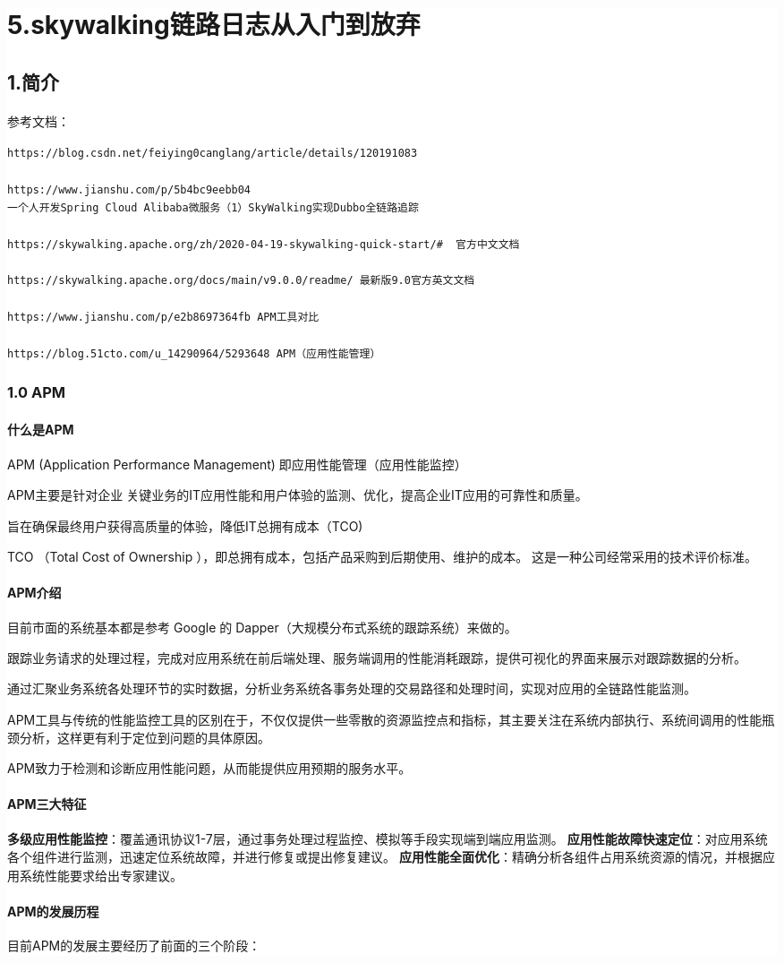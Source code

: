 # 5.skywalking链路日志从入门到放弃

## 1.简介

参考文档：

```
https://blog.csdn.net/feiying0canglang/article/details/120191083

https://www.jianshu.com/p/5b4bc9eebb04
一个人开发Spring Cloud Alibaba微服务（1）SkyWalking实现Dubbo全链路追踪

https://skywalking.apache.org/zh/2020-04-19-skywalking-quick-start/#  官方中文文档

https://skywalking.apache.org/docs/main/v9.0.0/readme/ 最新版9.0官方英文文档

https://www.jianshu.com/p/e2b8697364fb APM工具对比

https://blog.51cto.com/u_14290964/5293648 APM（应用性能管理）

```

### 1.0 APM

#### 什么是APM

APM (Application Performance Management) 即应用性能管理（应用性能监控）

APM主要是针对企业 关键业务的IT应用性能和用户体验的监测、优化，提高企业IT应用的可靠性和质量。

旨在确保最终用户获得高质量的体验，降低IT总拥有成本（TCO)

TCO （Total Cost of Ownership ），即总拥有成本，包括产品采购到后期使用、维护的成本。 这是一种公司经常采用的技术评价标准。

#### APM介绍

目前市面的系统基本都是参考 Google 的 Dapper（大规模分布式系统的跟踪系统）来做的。

跟踪业务请求的处理过程，完成对应用系统在前后端处理、服务端调用的性能消耗跟踪，提供可视化的界面来展示对跟踪数据的分析。

通过汇聚业务系统各处理环节的实时数据，分析业务系统各事务处理的交易路径和处理时间，实现对应用的全链路性能监测。

APM工具与传统的性能监控工具的区别在于，不仅仅提供一些零散的资源监控点和指标，其主要关注在系统内部执行、系统间调用的性能瓶颈分析，这样更有利于定位到问题的具体原因。

APM致力于检测和诊断应用性能问题，从而能提供应用预期的服务水平。

#### APM三大特征

**多级应用性能监控**：覆盖通讯协议1-7层，通过事务处理过程监控、模拟等手段实现端到端应用监测。
**应用性能故障快速定位**：对应用系统各个组件进行监测，迅速定位系统故障，并进行修复或提出修复建议。
**应用性能全面优化**：精确分析各组件占用系统资源的情况，并根据应用系统性能要求给出专家建议。

#### APM的发展历程

目前APM的发展主要经历了前面的三个阶段：
